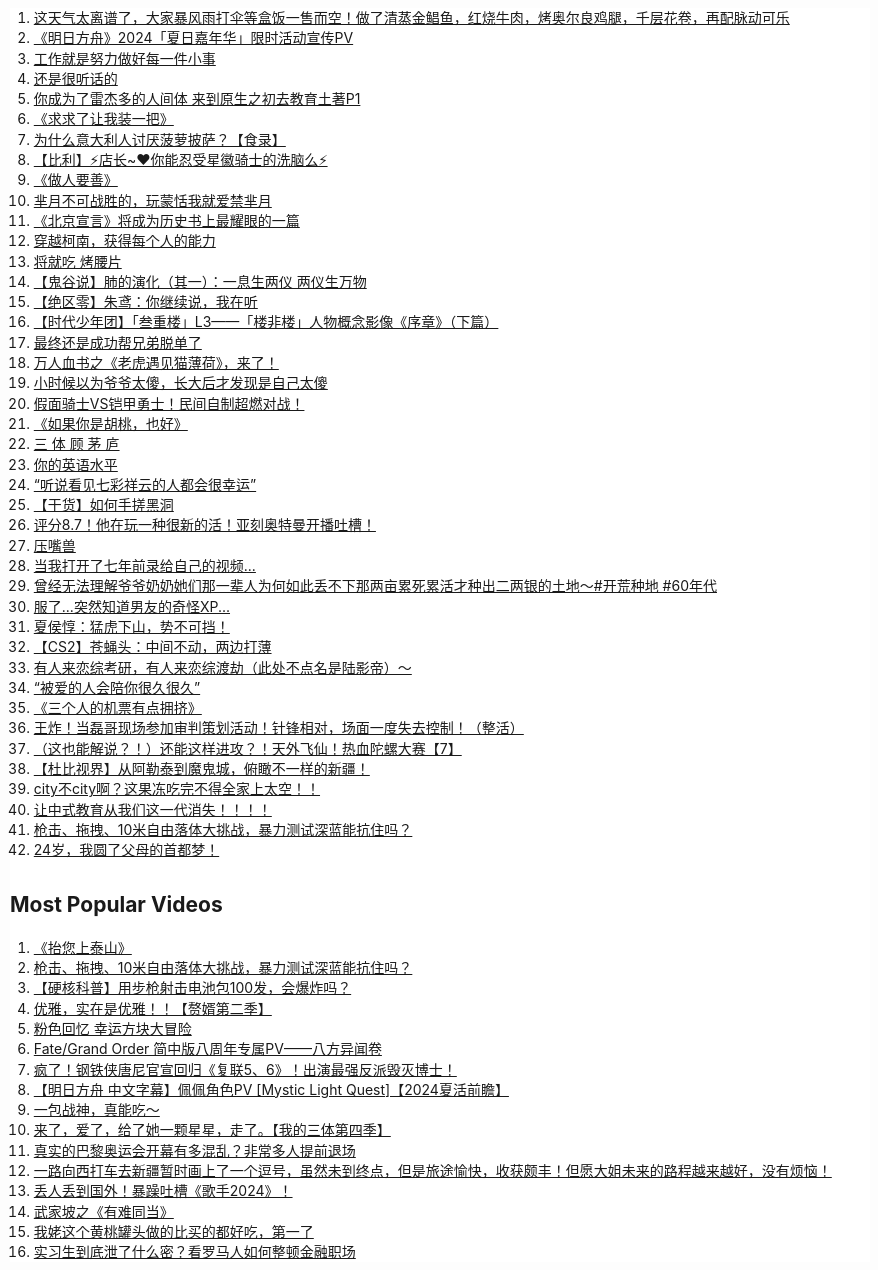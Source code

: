 1. [这天气太离谱了，大家暴风雨打伞等盒饭一售而空！做了清蒸金鲳鱼，红烧牛肉，烤奥尔良鸡腿，千层花卷，再配脉动可乐](https://www.bilibili.com/video/BV11S421X7Nb)
1. [《明日方舟》2024「夏日嘉年华」限时活动宣传PV](https://www.bilibili.com/video/BV1t1421t7Pv)
1. [工作就是努力做好每一件小事](https://www.bilibili.com/video/BV1JZ421N7AF)
1. [还是很听话的](https://www.bilibili.com/video/BV1mZ421T7rd)
1. [你成为了雷杰多的人间体 来到原生之初去教育土著P1](https://www.bilibili.com/video/BV1Fm42137eH)
1. [《求求了让我装一把》](https://www.bilibili.com/video/BV1ei421h7A9)
1. [为什么意大利人讨厌菠萝披萨？【食录】](https://www.bilibili.com/video/BV1b142187cU)
1. [【比利】⚡店长~❤️你能忍受星徽骑士的洗脑么⚡](https://www.bilibili.com/video/BV1ey411i7YB)
1. [《做人要善》](https://www.bilibili.com/video/BV16y411i7eQ)
1. [芈月不可战胜的，玩蒙恬我就爱禁芈月](https://www.bilibili.com/video/BV16b421J7Y8)
1. [《北京宣言》将成为历史书上最耀眼的一篇](https://www.bilibili.com/video/BV1Ci421h7w7)
1. [穿越柯南，获得每个人的能力](https://www.bilibili.com/video/BV1wy411q7gg)
1. [将就吃 烤腰片](https://www.bilibili.com/video/BV1Gf421B7oR)
1. [【鬼谷说】肺的演化（其一）：一息生两仪 两仪生万物](https://www.bilibili.com/video/BV1Pf421B77b)
1. [【绝区零】朱鸢：你继续说，我在听](https://www.bilibili.com/video/BV1Rb421E7uu)
1. [【时代少年团】「叁重楼」L3——「楼非楼」人物概念影像《序章》（下篇）](https://www.bilibili.com/video/BV1GS42197cB)
1. [最终还是成功帮兄弟脱单了](https://www.bilibili.com/video/BV1tx4y1s741)
1. [万人血书之《老虎遇见猫薄荷》，来了！](https://www.bilibili.com/video/BV15M4m117ky)
1. [小时候以为爷爷太傻，长大后才发现是自己太傻](https://www.bilibili.com/video/BV1yf421v7Rj)
1. [假面骑士VS铠甲勇士！民间自制超燃对战！](https://www.bilibili.com/video/BV1mf421q7q7)
1. [《如果你是胡桃，也好》](https://www.bilibili.com/video/BV1wS42197wF)
1. [三 体 顾 茅 庐](https://www.bilibili.com/video/BV1bS421X7z8)
1. [你的英语水平](https://www.bilibili.com/video/BV1dE4m1X7RG)
1. [“听说看见七彩祥云的人都会很幸运”](https://www.bilibili.com/video/BV1mW42197A1)
1. [【干货】如何手搓黑洞](https://www.bilibili.com/video/BV1u1421t76D)
1. [评分8.7！他在玩一种很新的活！亚刻奥特曼开播吐槽！](https://www.bilibili.com/video/BV1nx4y1s7tk)
1. [压嘴兽](https://www.bilibili.com/video/BV1K142187sn)
1. [当我打开了七年前录给自己的视频...](https://www.bilibili.com/video/BV11w4m1k74a)
1. [曾经无法理解爷爷奶奶她们那一辈人为何如此丢不下那两亩累死累活才种出二两银的土地～#开荒种地 #60年代](https://www.bilibili.com/video/BV1KE421w71R)
1. [服了...突然知道男友的奇怪XP...](https://www.bilibili.com/video/BV1Fy411q7q6)
1. [夏侯惇：猛虎下山，势不可挡！](https://www.bilibili.com/video/BV1c4421S7gB)
1. [【CS2】苍蝇头：中间不动，两边打薄](https://www.bilibili.com/video/BV1M142187ct)
1. [有人来恋综考研，有人来恋综渡劫（此处不点名是陆影帝）～](https://www.bilibili.com/video/BV14W42197pV)
1. [“被爱的人会陪你很久很久”](https://www.bilibili.com/video/BV1ww4m1k77m)
1. [《三个人的机票有点拥挤》](https://www.bilibili.com/video/BV1YE4m1R7Cz)
1. [王炸！当磊哥现场参加审判策划活动！针锋相对，场面一度失去控制！（整活）](https://www.bilibili.com/video/BV1x142187Zq)
1. [（这也能解说？！）还能这样进攻？！天外飞仙！热血陀螺大赛【7】](https://www.bilibili.com/video/BV1hM4m117GV)
1. [【杜比视界】从阿勒泰到魔鬼城，俯瞰不一样的新疆！](https://www.bilibili.com/video/BV1ZM4m1y7aD)
1. [city不city啊？这果冻吃完不得全家上太空！！](https://www.bilibili.com/video/BV1uE421w7uS)
1. [让中式教育从我们这一代消失！！！！](https://www.bilibili.com/video/BV1q2421Z75B)
1. [枪击、拖拽、10米自由落体大挑战，暴力测试深蓝能抗住吗？](https://www.bilibili.com/video/BV1xm42137YP)
1. [24岁，我圆了父母的首都梦！](https://www.bilibili.com/video/BV12i421h7VL)

## Most Popular Videos
1. [《抬您上泰山》](https://www.bilibili.com/video/BV1tz421i7zb)
1. [枪击、拖拽、10米自由落体大挑战，暴力测试深蓝能抗住吗？](https://www.bilibili.com/video/BV1xm42137YP)
1. [【硬核科普】用步枪射击电池包100发，会爆炸吗？](https://www.bilibili.com/video/BV1G4421S7ot)
1. [优雅，实在是优雅！！【赘婿第二季】](https://www.bilibili.com/video/BV1MceheVEAj)
1. [粉色回忆 幸运方块大冒险](https://www.bilibili.com/video/BV1ax4y1s7ty)
1. [Fate/Grand Order 简中版八周年专属PV——八方异闻卷](https://www.bilibili.com/video/BV1Gf421B7EG)
1. [疯了！钢铁侠唐尼官宣回归《复联5、6》！出演最强反派毁灭博士！](https://www.bilibili.com/video/BV1BS421X7XS)
1. [【明日方舟 中文字幕】佩佩角色PV [Mystic Light Quest]【2024夏活前瞻】](https://www.bilibili.com/video/BV1Sf421q7dN)
1. [一包战神，真能吃～](https://www.bilibili.com/video/BV1oAeXenEF3)
1. [来了，爱了，给了她一颗星星，走了。【我的三体第四季】](https://www.bilibili.com/video/BV18ev5ezEso)
1. [真实的巴黎奥运会开幕有多混乱？非常多人提前退场](https://www.bilibili.com/video/BV1kW42197Rz)
1. [一路向西打车去新疆暂时画上了一个逗号，虽然未到终点，但是旅途愉快，收获颇丰！但愿大姐未来的路程越来越好，没有烦恼！](https://www.bilibili.com/video/BV1DM4m1y7oq)
1. [丢人丢到国外！暴躁吐槽《歌手2024》！](https://www.bilibili.com/video/BV1BM4m1y7RL)
1. [武家坡之《有难同当》](https://www.bilibili.com/video/BV1AE421w7wr)
1. [我姥这个黄桃罐头做的比买的都好吃，第一了](https://www.bilibili.com/video/BV1DS421X7DM)
1. [实习生到底泄了什么密？看罗马人如何整顿金融职场](https://www.bilibili.com/video/BV1hU411U7du)